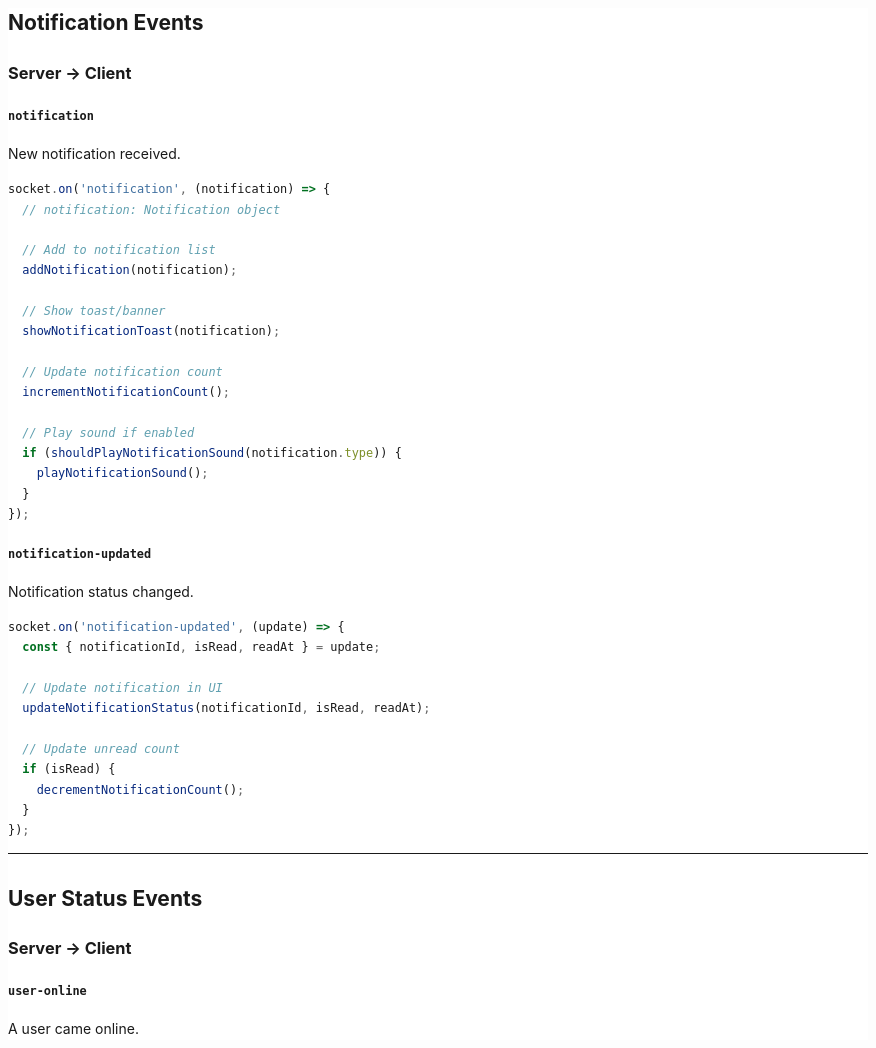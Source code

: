 
## Notification Events

### Server → Client

#### `notification`
New notification received.

```javascript
socket.on('notification', (notification) => {
  // notification: Notification object
  
  // Add to notification list
  addNotification(notification);
  
  // Show toast/banner
  showNotificationToast(notification);
  
  // Update notification count
  incrementNotificationCount();
  
  // Play sound if enabled
  if (shouldPlayNotificationSound(notification.type)) {
    playNotificationSound();
  }
});
```

#### `notification-updated`
Notification status changed.

```javascript
socket.on('notification-updated', (update) => {
  const { notificationId, isRead, readAt } = update;
  
  // Update notification in UI
  updateNotificationStatus(notificationId, isRead, readAt);
  
  // Update unread count
  if (isRead) {
    decrementNotificationCount();
  }
});
```

---

## User Status Events

### Server → Client

#### `user-online`
A user came online.
